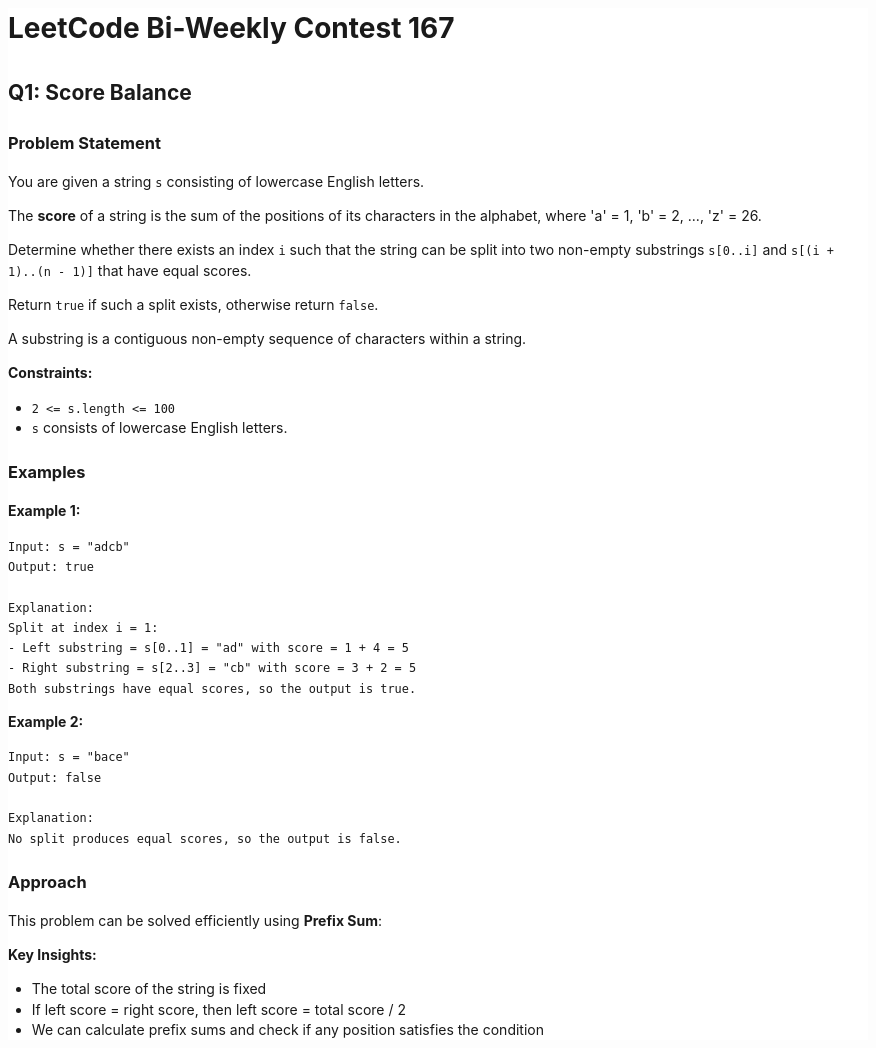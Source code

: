 # LeetCode Bi-Weekly Contest 167

## Q1: Score Balance

### Problem Statement

You are given a string `s` consisting of lowercase English letters.

The **score** of a string is the sum of the positions of its characters in the alphabet, where 'a' = 1, 'b' = 2, ..., 'z' = 26.

Determine whether there exists an index `i` such that the string can be split into two non-empty substrings `s[0..i]` and `s[(i + 1)..(n - 1)]` that have equal scores.

Return `true` if such a split exists, otherwise return `false`.

A substring is a contiguous non-empty sequence of characters within a string.

**Constraints:**
- `2 <= s.length <= 100`
- `s` consists of lowercase English letters.

### Examples

**Example 1:**
```
Input: s = "adcb"
Output: true

Explanation:
Split at index i = 1:
- Left substring = s[0..1] = "ad" with score = 1 + 4 = 5
- Right substring = s[2..3] = "cb" with score = 3 + 2 = 5
Both substrings have equal scores, so the output is true.
```

**Example 2:**
```
Input: s = "bace"
Output: false

Explanation:
No split produces equal scores, so the output is false.
```

### Approach

This problem can be solved efficiently using **Prefix Sum**:

**Key Insights:**
- The total score of the string is fixed
- If left score = right score, then left score = total score / 2
- We can calculate prefix sums and check if any position satisfies the condition
